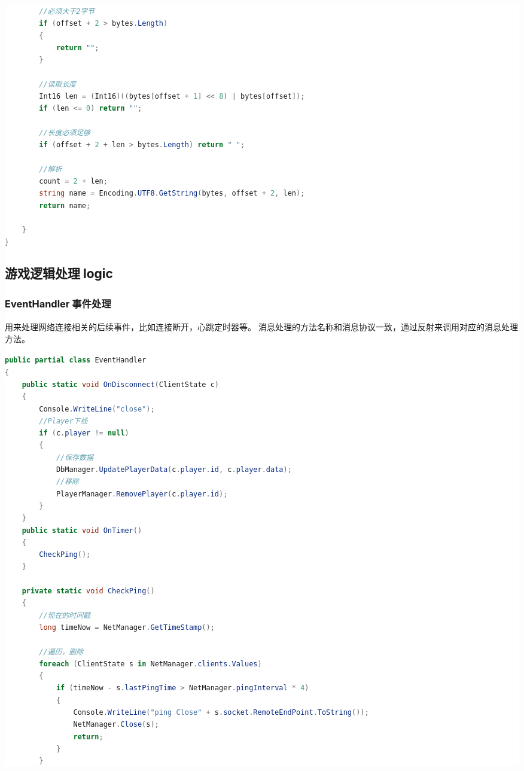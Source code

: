 ```csharp
        //必须大于2字节
        if (offset + 2 > bytes.Length)
        {
            return "";
        }
        
        //读取长度
        Int16 len = (Int16)((bytes[offset + 1] << 8) | bytes[offset]);
        if (len <= 0) return "";
        
        //长度必须足够
        if (offset + 2 + len > bytes.Length) return " ";
        
        //解析
        count = 2 + len;
        string name = Encoding.UTF8.GetString(bytes, offset + 2, len);
        return name;

    }
}
```

## 游戏逻辑处理 logic

### EventHandler 事件处理
用来处理网络连接相关的后续事件，比如连接断开，心跳定时器等。
消息处理的方法名称和消息协议一致，通过反射来调用对应的消息处理方法。

```csharp
public partial class EventHandler
{
    public static void OnDisconnect(ClientState c)
    {
        Console.WriteLine("close");
        //Player下线
        if (c.player != null)
        {
            //保存数据
            DbManager.UpdatePlayerData(c.player.id, c.player.data);
            //移除
            PlayerManager.RemovePlayer(c.player.id);
        }
    }
    public static void OnTimer()
    {
        CheckPing();
    }

    private static void CheckPing()
    {
        //现在的时间戳
        long timeNow = NetManager.GetTimeStamp();
        
        //遍历，删除
        foreach (ClientState s in NetManager.clients.Values)
        {
            if (timeNow - s.lastPingTime > NetManager.pingInterval * 4)
            {
                Console.WriteLine("ping Close" + s.socket.RemoteEndPoint.ToString());
                NetManager.Close(s);
                return;
            }            
        }
```